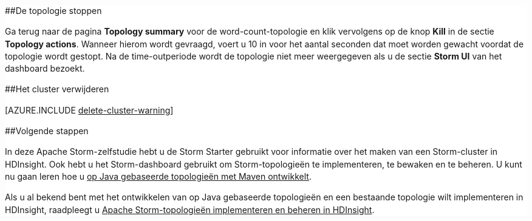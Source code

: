 ##De topologie stoppen

Ga terug naar de pagina **Topology summary** voor de word-count-topologie en klik vervolgens op de knop **Kill** in de sectie **Topology actions**. Wanneer hierom wordt gevraagd, voert u 10 in voor het aantal seconden dat moet worden gewacht voordat de topologie wordt gestopt. Na de time-outperiode wordt de topologie niet meer weergegeven als u de sectie **Storm UI** van het dashboard bezoekt.

##Het cluster verwijderen

[AZURE.INCLUDE [delete-cluster-warning](../../includes/hdinsight-delete-cluster-warning.md)]

##<a id="next"></a>Volgende stappen

In deze Apache Storm-zelfstudie hebt u de Storm Starter gebruikt voor informatie over het maken van een Storm-cluster in HDInsight. Ook hebt u het Storm-dashboard gebruikt om Storm-topologieën te implementeren, te bewaken en te beheren. U kunt nu gaan leren hoe u [op Java gebaseerde topologieën met Maven ontwikkelt](hdinsight-storm-develop-java-topology.md).

Als u al bekend bent met het ontwikkelen van op Java gebaseerde topologieën en een bestaande topologie wilt implementeren in HDInsight, raadpleegt u [Apache Storm-topologieën implementeren en beheren in HDInsight](hdinsight-storm-deploy-monitor-topology-linux.md).

[apachestorm]: https://storm.incubator.apache.org
[stormdocs]: http://storm.incubator.apache.org/documentation/Documentation.html
[stormstarter]: https://github.com/apache/storm/tree/master/examples/storm-starter
[stormjavadocs]: https://storm.incubator.apache.org/apidocs/
[azureportal]: https://manage.windowsazure.com/
[hdinsight-inrichting]: hdinsight-provision-clusters.md
[preview-portal]: https://portal.azure.com/







